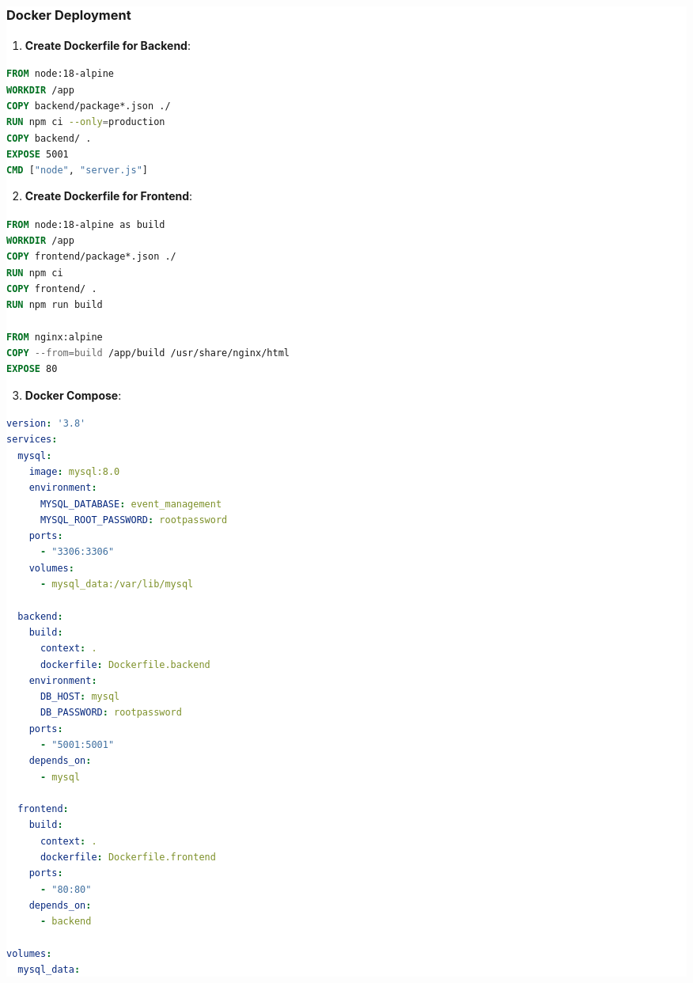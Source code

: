 ### Docker Deployment

1. **Create Dockerfile for Backend**:
```dockerfile
FROM node:18-alpine
WORKDIR /app
COPY backend/package*.json ./
RUN npm ci --only=production
COPY backend/ .
EXPOSE 5001
CMD ["node", "server.js"]
```

2. **Create Dockerfile for Frontend**:
```dockerfile
FROM node:18-alpine as build
WORKDIR /app
COPY frontend/package*.json ./
RUN npm ci
COPY frontend/ .
RUN npm run build

FROM nginx:alpine
COPY --from=build /app/build /usr/share/nginx/html
EXPOSE 80
```

3. **Docker Compose**:
```yaml
version: '3.8'
services:
  mysql:
    image: mysql:8.0
    environment:
      MYSQL_DATABASE: event_management
      MYSQL_ROOT_PASSWORD: rootpassword
    ports:
      - "3306:3306"
    volumes:
      - mysql_data:/var/lib/mysql

  backend:
    build: 
      context: .
      dockerfile: Dockerfile.backend
    environment:
      DB_HOST: mysql
      DB_PASSWORD: rootpassword
    ports:
      - "5001:5001"
    depends_on:
      - mysql

  frontend:
    build:
      context: .
      dockerfile: Dockerfile.frontend
    ports:
      - "80:80"
    depends_on:
      - backend

volumes:
  mysql_data:
```
